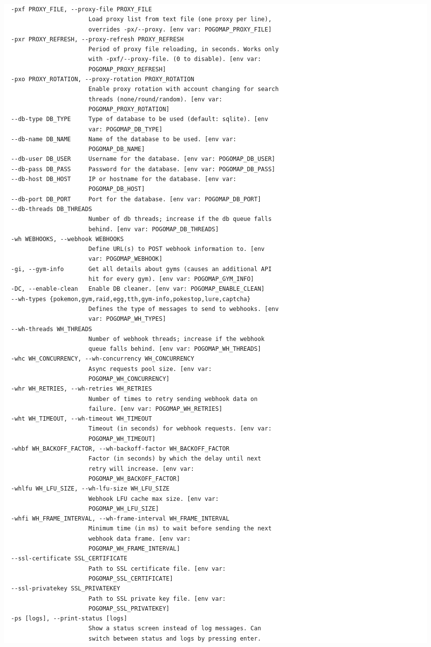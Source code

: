       -pxf PROXY_FILE, --proxy-file PROXY_FILE
                            Load proxy list from text file (one proxy per line),
                            overrides -px/--proxy. [env var: POGOMAP_PROXY_FILE]
      -pxr PROXY_REFRESH, --proxy-refresh PROXY_REFRESH
                            Period of proxy file reloading, in seconds. Works only
                            with -pxf/--proxy-file. (0 to disable). [env var:
                            POGOMAP_PROXY_REFRESH]
      -pxo PROXY_ROTATION, --proxy-rotation PROXY_ROTATION
                            Enable proxy rotation with account changing for search
                            threads (none/round/random). [env var:
                            POGOMAP_PROXY_ROTATION]
      --db-type DB_TYPE     Type of database to be used (default: sqlite). [env
                            var: POGOMAP_DB_TYPE]
      --db-name DB_NAME     Name of the database to be used. [env var:
                            POGOMAP_DB_NAME]
      --db-user DB_USER     Username for the database. [env var: POGOMAP_DB_USER]
      --db-pass DB_PASS     Password for the database. [env var: POGOMAP_DB_PASS]
      --db-host DB_HOST     IP or hostname for the database. [env var:
                            POGOMAP_DB_HOST]
      --db-port DB_PORT     Port for the database. [env var: POGOMAP_DB_PORT]
      --db-threads DB_THREADS
                            Number of db threads; increase if the db queue falls
                            behind. [env var: POGOMAP_DB_THREADS]
      -wh WEBHOOKS, --webhook WEBHOOKS
                            Define URL(s) to POST webhook information to. [env
                            var: POGOMAP_WEBHOOK]
      -gi, --gym-info       Get all details about gyms (causes an additional API
                            hit for every gym). [env var: POGOMAP_GYM_INFO]
      -DC, --enable-clean   Enable DB cleaner. [env var: POGOMAP_ENABLE_CLEAN]
      --wh-types {pokemon,gym,raid,egg,tth,gym-info,pokestop,lure,captcha}
                            Defines the type of messages to send to webhooks. [env
                            var: POGOMAP_WH_TYPES]
      --wh-threads WH_THREADS
                            Number of webhook threads; increase if the webhook
                            queue falls behind. [env var: POGOMAP_WH_THREADS]
      -whc WH_CONCURRENCY, --wh-concurrency WH_CONCURRENCY
                            Async requests pool size. [env var:
                            POGOMAP_WH_CONCURRENCY]
      -whr WH_RETRIES, --wh-retries WH_RETRIES
                            Number of times to retry sending webhook data on
                            failure. [env var: POGOMAP_WH_RETRIES]
      -wht WH_TIMEOUT, --wh-timeout WH_TIMEOUT
                            Timeout (in seconds) for webhook requests. [env var:
                            POGOMAP_WH_TIMEOUT]
      -whbf WH_BACKOFF_FACTOR, --wh-backoff-factor WH_BACKOFF_FACTOR
                            Factor (in seconds) by which the delay until next
                            retry will increase. [env var:
                            POGOMAP_WH_BACKOFF_FACTOR]
      -whlfu WH_LFU_SIZE, --wh-lfu-size WH_LFU_SIZE
                            Webhook LFU cache max size. [env var:
                            POGOMAP_WH_LFU_SIZE]
      -whfi WH_FRAME_INTERVAL, --wh-frame-interval WH_FRAME_INTERVAL
                            Minimum time (in ms) to wait before sending the next
                            webhook data frame. [env var:
                            POGOMAP_WH_FRAME_INTERVAL]
      --ssl-certificate SSL_CERTIFICATE
                            Path to SSL certificate file. [env var:
                            POGOMAP_SSL_CERTIFICATE]
      --ssl-privatekey SSL_PRIVATEKEY
                            Path to SSL private key file. [env var:
                            POGOMAP_SSL_PRIVATEKEY]
      -ps [logs], --print-status [logs]
                            Show a status screen instead of log messages. Can
                            switch between status and logs by pressing enter.